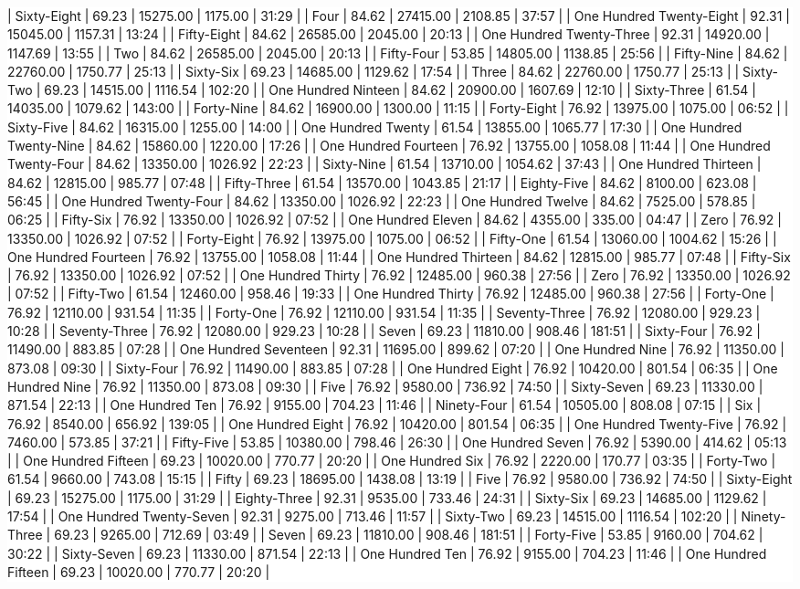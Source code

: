 | Sixty-Eight | 69.23 | 15275.00 | 1175.00 | 31:29 |     | Four | 84.62 | 27415.00 | 2108.85 | 37:57 |
| One Hundred Twenty-Eight | 92.31 | 15045.00 | 1157.31 | 13:24 |     | Fifty-Eight | 84.62 | 26585.00 | 2045.00 | 20:13 |
| One Hundred Twenty-Three | 92.31 | 14920.00 | 1147.69 | 13:55 |     | Two | 84.62 | 26585.00 | 2045.00 | 20:13 |
| Fifty-Four | 53.85 | 14805.00 | 1138.85 | 25:56 |     | Fifty-Nine | 84.62 | 22760.00 | 1750.77 | 25:13 |
| Sixty-Six | 69.23 | 14685.00 | 1129.62 | 17:54 |     | Three | 84.62 | 22760.00 | 1750.77 | 25:13 |
| Sixty-Two | 69.23 | 14515.00 | 1116.54 | 102:20 |     | One Hundred Ninteen | 84.62 | 20900.00 | 1607.69 | 12:10 |
| Sixty-Three | 61.54 | 14035.00 | 1079.62 | 143:00 |     | Forty-Nine | 84.62 | 16900.00 | 1300.00 | 11:15 |
| Forty-Eight | 76.92 | 13975.00 | 1075.00 | 06:52 |     | Sixty-Five | 84.62 | 16315.00 | 1255.00 | 14:00 |
| One Hundred Twenty | 61.54 | 13855.00 | 1065.77 | 17:30 |     | One Hundred Twenty-Nine | 84.62 | 15860.00 | 1220.00 | 17:26 |
| One Hundred Fourteen | 76.92 | 13755.00 | 1058.08 | 11:44 |     | One Hundred Twenty-Four | 84.62 | 13350.00 | 1026.92 | 22:23 |
| Sixty-Nine | 61.54 | 13710.00 | 1054.62 | 37:43 |     | One Hundred Thirteen | 84.62 | 12815.00 | 985.77 | 07:48 |
| Fifty-Three | 61.54 | 13570.00 | 1043.85 | 21:17 |     | Eighty-Five | 84.62 | 8100.00 | 623.08 | 56:45 |
| One Hundred Twenty-Four | 84.62 | 13350.00 | 1026.92 | 22:23 |     | One Hundred Twelve | 84.62 | 7525.00 | 578.85 | 06:25 |
| Fifty-Six | 76.92 | 13350.00 | 1026.92 | 07:52 |     | One Hundred Eleven | 84.62 | 4355.00 | 335.00 | 04:47 |
| Zero | 76.92 | 13350.00 | 1026.92 | 07:52 |     | Forty-Eight | 76.92 | 13975.00 | 1075.00 | 06:52 |
| Fifty-One | 61.54 | 13060.00 | 1004.62 | 15:26 |     | One Hundred Fourteen | 76.92 | 13755.00 | 1058.08 | 11:44 |
| One Hundred Thirteen | 84.62 | 12815.00 | 985.77 | 07:48 |     | Fifty-Six | 76.92 | 13350.00 | 1026.92 | 07:52 |
| One Hundred Thirty | 76.92 | 12485.00 | 960.38 | 27:56 |     | Zero | 76.92 | 13350.00 | 1026.92 | 07:52 |
| Fifty-Two | 61.54 | 12460.00 | 958.46 | 19:33 |     | One Hundred Thirty | 76.92 | 12485.00 | 960.38 | 27:56 |
| Forty-One | 76.92 | 12110.00 | 931.54 | 11:35 |     | Forty-One | 76.92 | 12110.00 | 931.54 | 11:35 |
| Seventy-Three | 76.92 | 12080.00 | 929.23 | 10:28 |     | Seventy-Three | 76.92 | 12080.00 | 929.23 | 10:28 |
| Seven | 69.23 | 11810.00 | 908.46 | 181:51 |     | Sixty-Four | 76.92 | 11490.00 | 883.85 | 07:28 |
| One Hundred Seventeen | 92.31 | 11695.00 | 899.62 | 07:20 |     | One Hundred Nine | 76.92 | 11350.00 | 873.08 | 09:30 |
| Sixty-Four | 76.92 | 11490.00 | 883.85 | 07:28 |     | One Hundred Eight | 76.92 | 10420.00 | 801.54 | 06:35 |
| One Hundred Nine | 76.92 | 11350.00 | 873.08 | 09:30 |     | Five | 76.92 | 9580.00 | 736.92 | 74:50 |
| Sixty-Seven | 69.23 | 11330.00 | 871.54 | 22:13 |     | One Hundred Ten | 76.92 | 9155.00 | 704.23 | 11:46 |
| Ninety-Four | 61.54 | 10505.00 | 808.08 | 07:15 |     | Six | 76.92 | 8540.00 | 656.92 | 139:05 |
| One Hundred Eight | 76.92 | 10420.00 | 801.54 | 06:35 |     | One Hundred Twenty-Five | 76.92 | 7460.00 | 573.85 | 37:21 |
| Fifty-Five | 53.85 | 10380.00 | 798.46 | 26:30 |     | One Hundred Seven | 76.92 | 5390.00 | 414.62 | 05:13 |
| One Hundred Fifteen | 69.23 | 10020.00 | 770.77 | 20:20 |     | One Hundred Six | 76.92 | 2220.00 | 170.77 | 03:35 |
| Forty-Two | 61.54 | 9660.00 | 743.08 | 15:15 |     | Fifty | 69.23 | 18695.00 | 1438.08 | 13:19 |
| Five | 76.92 | 9580.00 | 736.92 | 74:50 |     | Sixty-Eight | 69.23 | 15275.00 | 1175.00 | 31:29 |
| Eighty-Three | 92.31 | 9535.00 | 733.46 | 24:31 |     | Sixty-Six | 69.23 | 14685.00 | 1129.62 | 17:54 |
| One Hundred Twenty-Seven | 92.31 | 9275.00 | 713.46 | 11:57 |     | Sixty-Two | 69.23 | 14515.00 | 1116.54 | 102:20 |
| Ninety-Three | 69.23 | 9265.00 | 712.69 | 03:49 |     | Seven | 69.23 | 11810.00 | 908.46 | 181:51 |
| Forty-Five | 53.85 | 9160.00 | 704.62 | 30:22 |     | Sixty-Seven | 69.23 | 11330.00 | 871.54 | 22:13 |
| One Hundred Ten | 76.92 | 9155.00 | 704.23 | 11:46 |     | One Hundred Fifteen | 69.23 | 10020.00 | 770.77 | 20:20 |